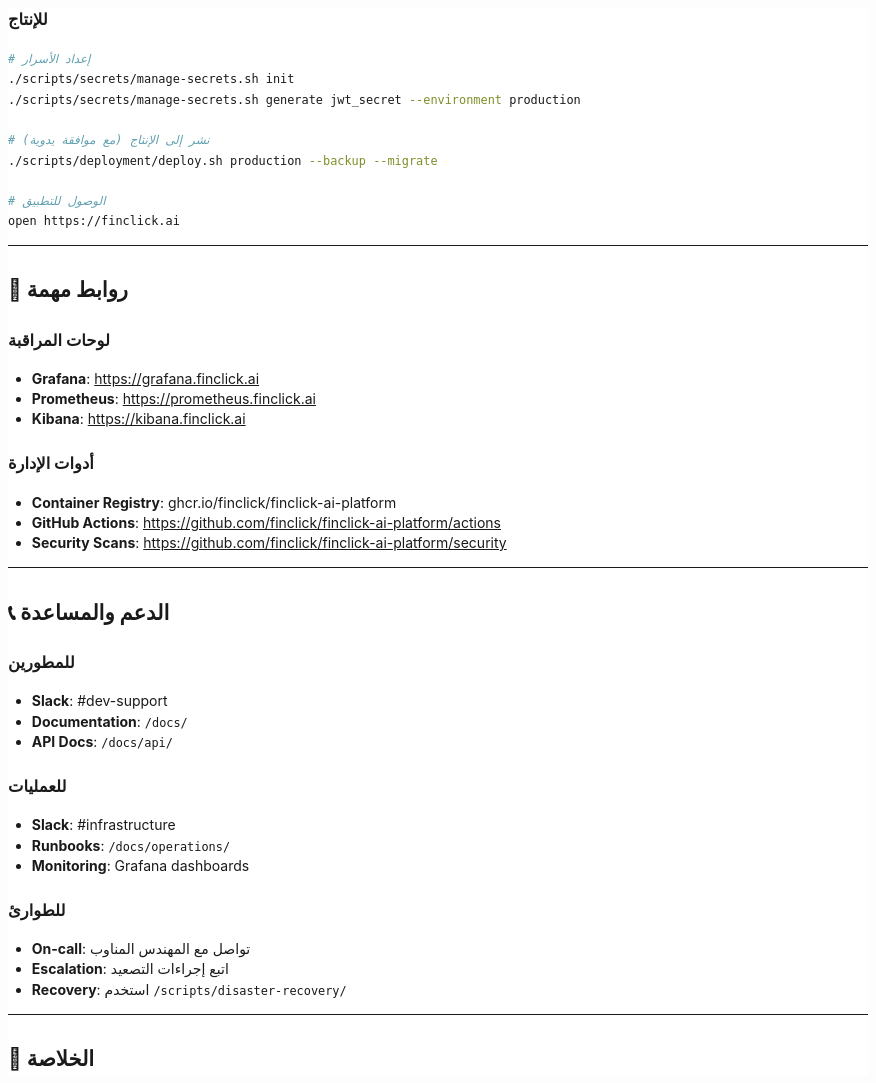 ### للإنتاج
```bash
# إعداد الأسرار
./scripts/secrets/manage-secrets.sh init
./scripts/secrets/manage-secrets.sh generate jwt_secret --environment production

# نشر إلى الإنتاج (مع موافقة يدوية)
./scripts/deployment/deploy.sh production --backup --migrate

# الوصول للتطبيق
open https://finclick.ai
```

---

## 🔗 روابط مهمة

### لوحات المراقبة
- **Grafana**: https://grafana.finclick.ai
- **Prometheus**: https://prometheus.finclick.ai
- **Kibana**: https://kibana.finclick.ai

### أدوات الإدارة
- **Container Registry**: ghcr.io/finclick/finclick-ai-platform
- **GitHub Actions**: https://github.com/finclick/finclick-ai-platform/actions
- **Security Scans**: https://github.com/finclick/finclick-ai-platform/security

---

## 📞 الدعم والمساعدة

### للمطورين
- **Slack**: #dev-support
- **Documentation**: `/docs/`
- **API Docs**: `/docs/api/`

### للعمليات
- **Slack**: #infrastructure
- **Runbooks**: `/docs/operations/`
- **Monitoring**: Grafana dashboards

### للطوارئ
- **On-call**: تواصل مع المهندس المناوب
- **Escalation**: اتبع إجراءات التصعيد
- **Recovery**: استخدم `/scripts/disaster-recovery/`

---

## 🎉 الخلاصة
